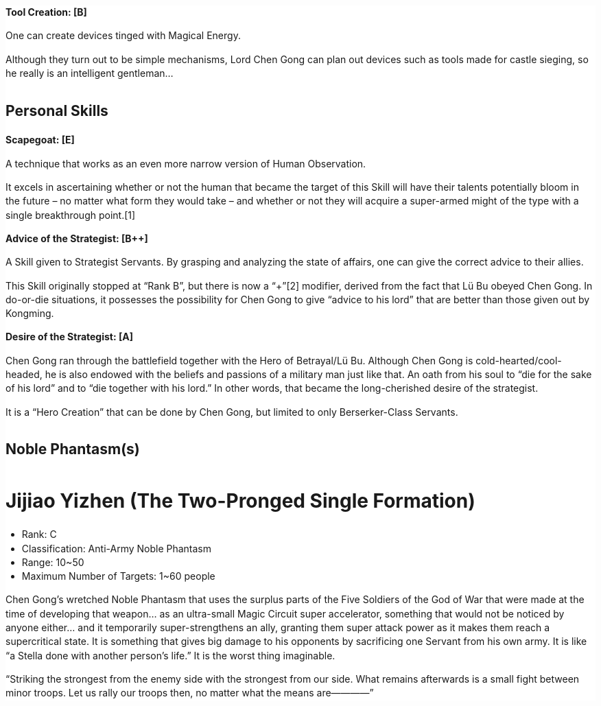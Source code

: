 **Tool Creation: [B]**

One can create devices tinged with Magical Energy.

Although they turn out to be simple mechanisms, Lord Chen Gong can plan out devices such as tools made for castle sieging, so he really is an intelligent gentleman…

## Personal Skills

**Scapegoat: [E]**

A technique that works as an even more narrow version of Human Observation.

It excels in ascertaining whether or not the human that became the target of this Skill will have their talents potentially bloom in the future – no matter what form they would take – and whether or not they will acquire a super-armed might of the type with a single breakthrough point.[1]

**Advice of the Strategist: [B++]**

A Skill given to Strategist Servants. By grasping and analyzing the state of affairs, one can give the correct advice to their allies.

This Skill originally stopped at “Rank B”, but there is now a “+”[2] modifier, derived from the fact that Lü Bu obeyed Chen Gong. In do-or-die situations, it possesses the possibility for Chen Gong to give “advice to his lord” that are better than those given out by Kongming.

**Desire of the Strategist: [A]**

Chen Gong ran through the battlefield together with the Hero of Betrayal/Lü Bu. Although Chen Gong is cold-hearted/cool-headed, he is also endowed with the beliefs and passions of a military man just like that. An oath from his soul to “die for the sake of his lord” and to “die together with his lord.” In other words, that became the long-cherished desire of the strategist.

It is a “Hero Creation” that can be done by Chen Gong, but limited to only Berserker-Class Servants.

## Noble Phantasm(s)

# Jijiao Yizhen (The Two-Pronged Single Formation)
- Rank: C
- Classification: Anti-Army Noble Phantasm
- Range: 10~50
- Maximum Number of Targets: 1~60 people

Chen Gong’s wretched Noble Phantasm that uses the surplus parts of the Five Soldiers of the God of War that were made at the time of developing that weapon… as an ultra-small Magic Circuit super accelerator, something that would not be noticed by anyone either… and it temporarily super-strengthens an ally, granting them super attack power as it makes them reach a supercritical state. It is something that gives big damage to his opponents by sacrificing one Servant from his own army. It is like “a Stella done with another person’s life.” It is the worst thing imaginable.

“Striking the strongest from the enemy side with the strongest from our side. What remains afterwards is a small fight between minor troops. Let us rally our troops then, no matter what the means are————”
